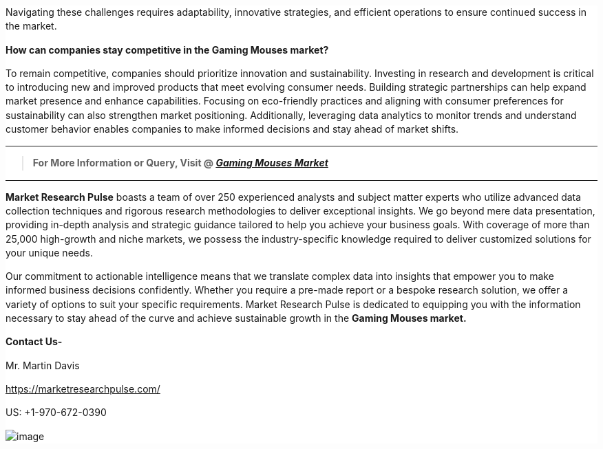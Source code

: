 Navigating these challenges requires adaptability, innovative strategies, and efficient operations to ensure continued success in the market.</p><p><strong>How can companies stay competitive in the Gaming Mouses market?</strong></p><p>To remain competitive, companies should prioritize innovation and sustainability. Investing in research and development is critical to introducing new and improved products that meet evolving consumer needs. Building strategic partnerships can help expand market presence and enhance capabilities. Focusing on eco-friendly practices and aligning with consumer preferences for sustainability can also strengthen market positioning. Additionally, leveraging data analytics to monitor trends and understand customer behavior enables companies to make informed decisions and stay ahead of market shifts.</p><hr /><blockquote><p><strong>For More Information or Query, Visit @&nbsp;<em><a href="https://marketresearchpulse.com/report/37297/gaming-mouses-market?utm_source=Linkedin&utm_medium=0116">Gaming Mouses Market</a></em></strong></p></blockquote><hr /><p><strong>Market Research Pulse</strong> boasts a team of over 250 experienced analysts and subject matter experts who utilize advanced data collection techniques and rigorous research methodologies to deliver exceptional insights. We go beyond mere data presentation, providing in-depth analysis and strategic guidance tailored to help you achieve your business goals. With coverage of more than 25,000 high-growth and niche markets, we possess the industry-specific knowledge required to deliver customized solutions for your unique needs.</p><p>Our commitment to actionable intelligence means that we translate complex data into insights that empower you to make informed business decisions confidently. Whether you require a pre-made report or a bespoke research solution, we offer a variety of options to suit your specific requirements. Market Research Pulse is dedicated to equipping you with the information necessary to stay ahead of the curve and achieve sustainable growth in the <strong>Gaming Mouses market.</strong></p><p><strong>Contact Us-</strong></p><p>Mr. Martin Davis</p><p>https://marketresearchpulse.com/</p><p>US: +1-970-672-0390</p>
![image](https://github.com/user-attachments/assets/873f577c-24f3-419a-9b5c-8dd8b1243548)
